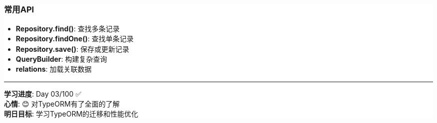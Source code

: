 ### 常用API

- **Repository.find()**: 查找多条记录
- **Repository.findOne()**: 查找单条记录
- **Repository.save()**: 保存或更新记录
- **QueryBuilder**: 构建复杂查询
- **relations**: 加载关联数据

---

**学习进度**: Day 03/100 ✅  
**心情**: 😊 对TypeORM有了全面的了解  
**明日目标**: 学习TypeORM的迁移和性能优化
